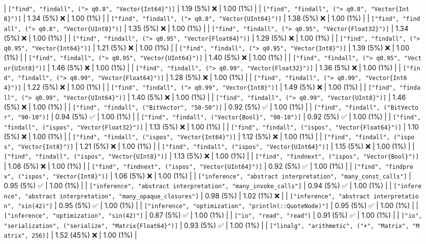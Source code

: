 | `["find", "findall", ("> q0.8", "Vector{Int64}")]` | 1.19 (5%) :x: | 1.00 (1%)  |
| `["find", "findall", ("> q0.8", "Vector{Int8}")]` | 1.34 (5%) :x: | 1.00 (1%)  |
| `["find", "findall", ("> q0.8", "Vector{UInt64}")]` | 1.38 (5%) :x: | 1.00 (1%)  |
| `["find", "findall", ("> q0.8", "Vector{UInt8}")]` | 1.35 (5%) :x: | 1.00 (1%)  |
| `["find", "findall", ("> q0.95", "Vector{Float32}")]` | 1.34 (5%) :x: | 1.00 (1%)  |
| `["find", "findall", ("> q0.95", "Vector{Float64}")]` | 1.29 (5%) :x: | 1.00 (1%)  |
| `["find", "findall", ("> q0.95", "Vector{Int64}")]` | 1.21 (5%) :x: | 1.00 (1%)  |
| `["find", "findall", ("> q0.95", "Vector{Int8}")]` | 1.39 (5%) :x: | 1.00 (1%)  |
| `["find", "findall", ("> q0.95", "Vector{UInt64}")]` | 1.40 (5%) :x: | 1.00 (1%)  |
| `["find", "findall", ("> q0.95", "Vector{UInt8}")]` | 1.46 (5%) :x: | 1.00 (1%)  |
| `["find", "findall", ("> q0.99", "Vector{Float32}")]` | 1.36 (5%) :x: | 1.00 (1%)  |
| `["find", "findall", ("> q0.99", "Vector{Float64}")]` | 1.28 (5%) :x: | 1.00 (1%)  |
| `["find", "findall", ("> q0.99", "Vector{Int64}")]` | 1.22 (5%) :x: | 1.00 (1%)  |
| `["find", "findall", ("> q0.99", "Vector{Int8}")]` | 1.49 (5%) :x: | 1.00 (1%)  |
| `["find", "findall", ("> q0.99", "Vector{UInt64}")]` | 1.40 (5%) :x: | 1.00 (1%)  |
| `["find", "findall", ("> q0.99", "Vector{UInt8}")]` | 1.46 (5%) :x: | 1.00 (1%)  |
| `["find", "findall", ("BitVector", "50-50")]` | 0.92 (5%) :white_check_mark: | 1.00 (1%)  |
| `["find", "findall", ("BitVector", "90-10")]` | 0.94 (5%) :white_check_mark: | 1.00 (1%)  |
| `["find", "findall", ("Vector{Bool}", "90-10")]` | 0.92 (5%) :white_check_mark: | 1.00 (1%)  |
| `["find", "findall", ("ispos", "Vector{Float32}")]` | 1.13 (5%) :x: | 1.00 (1%)  |
| `["find", "findall", ("ispos", "Vector{Float64}")]` | 1.10 (5%) :x: | 1.00 (1%)  |
| `["find", "findall", ("ispos", "Vector{Int64}")]` | 1.12 (5%) :x: | 1.00 (1%)  |
| `["find", "findall", ("ispos", "Vector{Int8}")]` | 1.21 (5%) :x: | 1.00 (1%)  |
| `["find", "findall", ("ispos", "Vector{UInt64}")]` | 1.15 (5%) :x: | 1.00 (1%)  |
| `["find", "findall", ("ispos", "Vector{UInt8}")]` | 1.13 (5%) :x: | 1.00 (1%)  |
| `["find", "findnext", ("ispos", "Vector{Bool}")]` | 1.08 (5%) :x: | 1.00 (1%)  |
| `["find", "findnext", ("ispos", "Vector{UInt64}")]` | 0.92 (5%) :white_check_mark: | 1.00 (1%)  |
| `["find", "findprev", ("ispos", "Vector{Int8}")]` | 1.06 (5%) :x: | 1.00 (1%)  |
| `["inference", "abstract interpretation", "many_const_calls"]` | 0.95 (5%) :white_check_mark: | 1.00 (1%)  |
| `["inference", "abstract interpretation", "many_invoke_calls"]` | 0.94 (5%) :white_check_mark: | 1.00 (1%)  |
| `["inference", "abstract interpretation", "many_opaque_closures"]` | 0.98 (5%)  | 1.02 (1%) :x: |
| `["inference", "abstract interpretation", "sin(42)"]` | 0.95 (5%) :white_check_mark: | 1.00 (1%)  |
| `["inference", "optimization", "println(::QuoteNode)"]` | 0.95 (5%) :white_check_mark: | 1.00 (1%)  |
| `["inference", "optimization", "sin(42)"]` | 0.87 (5%) :white_check_mark: | 1.00 (1%)  |
| `["io", "read", "read"]` | 0.91 (5%) :white_check_mark: | 1.00 (1%)  |
| `["io", "serialization", ("serialize", "Matrix{Float64}")]` | 0.93 (5%) :white_check_mark: | 1.00 (1%)  |
| `["linalg", "arithmetic", ("+", "Matrix", "Matrix", 256)]` | 1.52 (45%) :x: | 1.00 (1%)  |